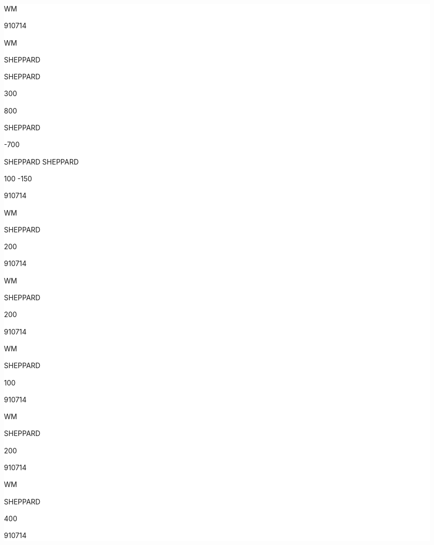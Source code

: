 WM

910714

WM

SHEPPARD

SHEPPARD

300

800

SHEPPARD

-700

SHEPPARD
SHEPPARD

100
-150

910714

WM

SHEPPARD

200

910714

WM

SHEPPARD

200

910714

WM

SHEPPARD

100

910714

WM

SHEPPARD

200

910714

WM

SHEPPARD

400

910714

